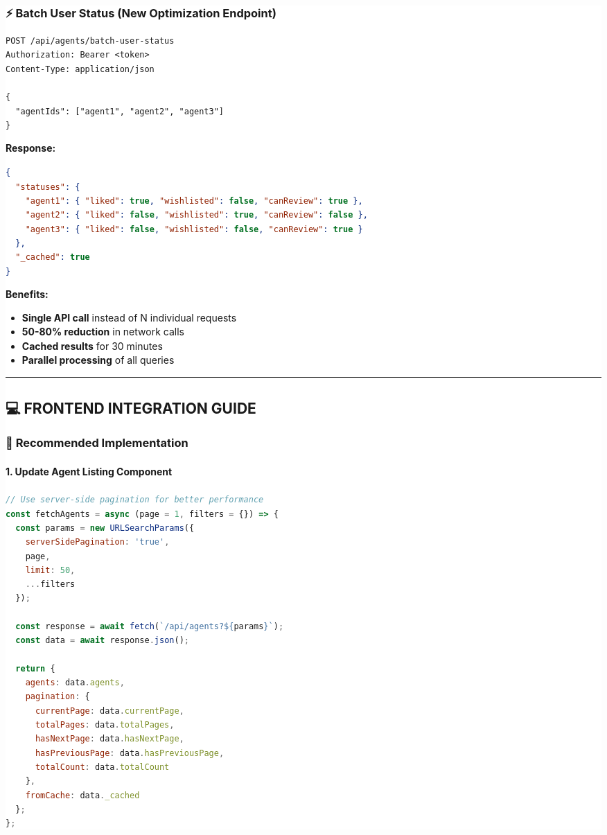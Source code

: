### ⚡ **Batch User Status** (New Optimization Endpoint)

```http
POST /api/agents/batch-user-status
Authorization: Bearer <token>
Content-Type: application/json

{
  "agentIds": ["agent1", "agent2", "agent3"]
}
```

**Response:**
```json
{
  "statuses": {
    "agent1": { "liked": true, "wishlisted": false, "canReview": true },
    "agent2": { "liked": false, "wishlisted": true, "canReview": false },
    "agent3": { "liked": false, "wishlisted": false, "canReview": true }
  },
  "_cached": true
}
```

**Benefits:**
- **Single API call** instead of N individual requests
- **50-80% reduction** in network calls
- **Cached results** for 30 minutes
- **Parallel processing** of all queries

---

## 💻 FRONTEND INTEGRATION GUIDE

### 🎯 **Recommended Implementation**

#### **1. Update Agent Listing Component**
```javascript
// Use server-side pagination for better performance
const fetchAgents = async (page = 1, filters = {}) => {
  const params = new URLSearchParams({
    serverSidePagination: 'true',
    page,
    limit: 50,
    ...filters
  });
  
  const response = await fetch(`/api/agents?${params}`);
  const data = await response.json();
  
  return {
    agents: data.agents,
    pagination: {
      currentPage: data.currentPage,
      totalPages: data.totalPages,
      hasNextPage: data.hasNextPage,
      hasPreviousPage: data.hasPreviousPage,
      totalCount: data.totalCount
    },
    fromCache: data._cached
  };
};
```
